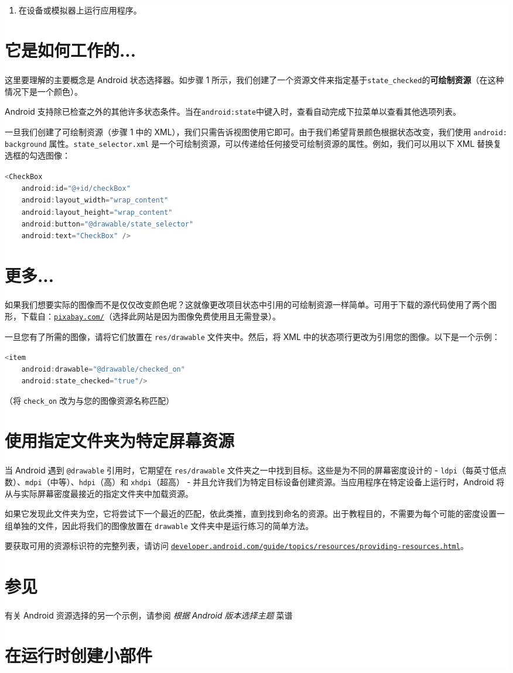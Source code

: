 1.  在设备或模拟器上运行应用程序。

# 它是如何工作的...

这里要理解的主要概念是 Android 状态选择器。如步骤 1 所示，我们创建了一个资源文件来指定基于`state_checked`的**可绘制资源**（在这种情况下是一个颜色）。

Android 支持除已检查之外的其他许多状态条件。当在`android:state`中键入时，查看自动完成下拉菜单以查看其他选项列表。

一旦我们创建了可绘制资源（步骤 1 中的 XML），我们只需告诉视图使用它即可。由于我们希望背景颜色根据状态改变，我们使用 `android:background` 属性。`state_selector.xml` 是一个可绘制资源，可以传递给任何接受可绘制资源的属性。例如，我们可以用以下 XML 替换复选框的勾选图像：

```kt
<CheckBox
    android:id="@+id/checkBox"
    android:layout_width="wrap_content"
    android:layout_height="wrap_content"
    android:button="@drawable/state_selector"
    android:text="CheckBox" />
```

# 更多...

如果我们想要实际的图像而不是仅仅改变颜色呢？这就像更改项目状态中引用的可绘制资源一样简单。可用于下载的源代码使用了两个图形，下载自：[`pixabay.com/`](https://pixabay.com/)（选择此网站是因为图像免费使用且无需登录）。

一旦您有了所需的图像，请将它们放置在 `res/drawable` 文件夹中。然后，将 XML 中的状态项行更改为引用您的图像。以下是一个示例：

```kt
<item 
    android:drawable="@drawable/checked_on" 
    android:state_checked="true"/> 
```

（将 `check_on` 改为与您的图像资源名称匹配）

# 使用指定文件夹为特定屏幕资源

当 Android 遇到 `@drawable` 引用时，它期望在 `res/drawable` 文件夹之一中找到目标。这些是为不同的屏幕密度设计的 - `ldpi`（每英寸低点数）、`mdpi`（中等）、`hdpi`（高）和 `xhdpi`（超高） - 并且允许我们为特定目标设备创建资源。当应用程序在特定设备上运行时，Android 将从与实际屏幕密度最接近的指定文件夹中加载资源。

如果它发现此文件夹为空，它将尝试下一个最近的匹配，依此类推，直到找到命名的资源。出于教程目的，不需要为每个可能的密度设置一组单独的文件，因此将我们的图像放置在 `drawable` 文件夹中是运行练习的简单方法。

要获取可用的资源标识符的完整列表，请访问 [`developer.android.com/guide/topics/resources/providing-resources.html`](http://developer.android.com/guide/topics/resources/providing-resources.html)。

# 参见

有关 Android 资源选择的另一个示例，请参阅 *根据 Android 版本选择主题* 菜谱

# 在运行时创建小部件
